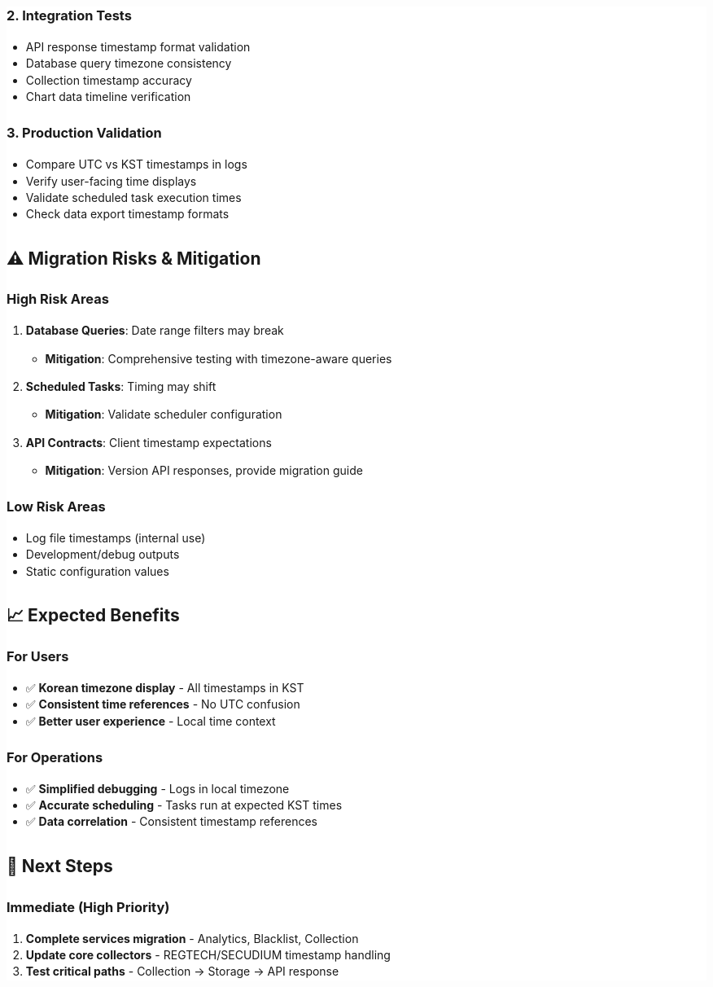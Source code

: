 ### 2. Integration Tests
- API response timestamp format validation
- Database query timezone consistency
- Collection timestamp accuracy
- Chart data timeline verification

### 3. Production Validation
- Compare UTC vs KST timestamps in logs
- Verify user-facing time displays
- Validate scheduled task execution times
- Check data export timestamp formats

## ⚠️ Migration Risks & Mitigation

### High Risk Areas
1. **Database Queries**: Date range filters may break
   - **Mitigation**: Comprehensive testing with timezone-aware queries
   
2. **Scheduled Tasks**: Timing may shift
   - **Mitigation**: Validate scheduler configuration
   
3. **API Contracts**: Client timestamp expectations
   - **Mitigation**: Version API responses, provide migration guide

### Low Risk Areas
- Log file timestamps (internal use)
- Development/debug outputs
- Static configuration values

## 📈 Expected Benefits

### For Users
- ✅ **Korean timezone display** - All timestamps in KST
- ✅ **Consistent time references** - No UTC confusion
- ✅ **Better user experience** - Local time context

### For Operations  
- ✅ **Simplified debugging** - Logs in local timezone
- ✅ **Accurate scheduling** - Tasks run at expected KST times
- ✅ **Data correlation** - Consistent timestamp references

## 🚀 Next Steps

### Immediate (High Priority)
1. **Complete services migration** - Analytics, Blacklist, Collection
2. **Update core collectors** - REGTECH/SECUDIUM timestamp handling
3. **Test critical paths** - Collection → Storage → API response
